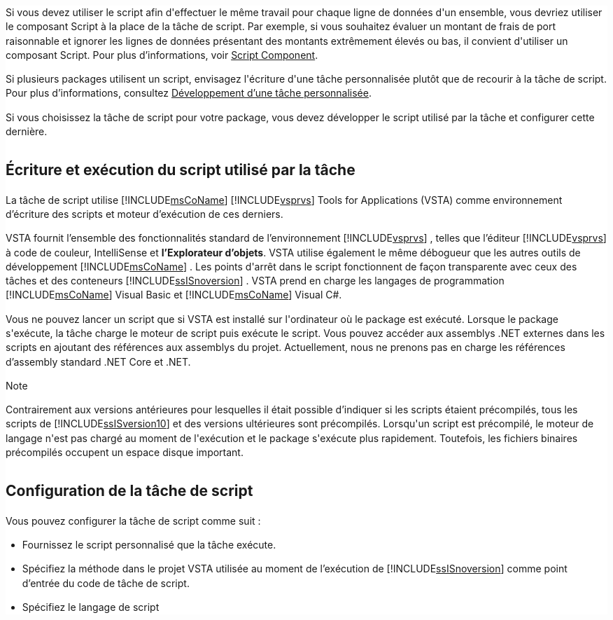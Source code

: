  Si vous devez utiliser le script afin d'effectuer le même travail pour chaque ligne de données d'un ensemble, vous devriez utiliser le composant Script à la place de la tâche de script. Par exemple, si vous souhaitez évaluer un montant de frais de port raisonnable et ignorer les lignes de données présentant des montants extrêmement élevés ou bas, il convient d'utiliser un composant Script. Pour plus d’informations, voir [Script Component](../../integration-services/data-flow/transformations/script-component.md).  
  
 Si plusieurs packages utilisent un script, envisagez l'écriture d'une tâche personnalisée plutôt que de recourir à la tâche de script. Pour plus d’informations, consultez [Développement d’une tâche personnalisée](../../integration-services/extending-packages-custom-objects/task/developing-a-custom-task.md).  
  
 Si vous choisissez la tâche de script pour votre package, vous devez développer le script utilisé par la tâche et configurer cette dernière.  
  
## <a name="writing-and-running-the-script-that-the-task-uses"></a>Écriture et exécution du script utilisé par la tâche  
 La tâche de script utilise [!INCLUDE[msCoName](../../includes/msconame-md.md)] [!INCLUDE[vsprvs](../../includes/vsprvs-md.md)] Tools for Applications (VSTA) comme environnement d’écriture des scripts et moteur d’exécution de ces derniers.  
  
 VSTA fournit l’ensemble des fonctionnalités standard de l’environnement [!INCLUDE[vsprvs](../../includes/vsprvs-md.md)] , telles que l’éditeur [!INCLUDE[vsprvs](../../includes/vsprvs-md.md)] à code de couleur, IntelliSense et **l’Explorateur d’objets**. VSTA utilise également le même débogueur que les autres outils de développement [!INCLUDE[msCoName](../../includes/msconame-md.md)] . Les points d'arrêt dans le script fonctionnent de façon transparente avec ceux des tâches et des conteneurs [!INCLUDE[ssISnoversion](../../includes/ssisnoversion-md.md)] . VSTA prend en charge les langages de programmation [!INCLUDE[msCoName](../../includes/msconame-md.md)] Visual Basic et [!INCLUDE[msCoName](../../includes/msconame-md.md)] Visual C#.  
  
 Vous ne pouvez lancer un script que si VSTA est installé sur l'ordinateur où le package est exécuté. Lorsque le package s'exécute, la tâche charge le moteur de script puis exécute le script. Vous pouvez accéder aux assemblys .NET externes dans les scripts en ajoutant des références aux assemblys du projet. Actuellement, nous ne prenons pas en charge les références d’assembly standard .NET Core et .NET.  
  
> [!NOTE]  
>  Contrairement aux versions antérieures pour lesquelles il était possible d’indiquer si les scripts étaient précompilés, tous les scripts de [!INCLUDE[ssISversion10](../../includes/ssisversion10-md.md)] et des versions ultérieures sont précompilés. Lorsqu'un script est précompilé, le moteur de langage n'est pas chargé au moment de l'exécution et le package s'exécute plus rapidement. Toutefois, les fichiers binaires précompilés occupent un espace disque important.  
  
## <a name="configuring-the-script-task"></a>Configuration de la tâche de script  
 Vous pouvez configurer la tâche de script comme suit :  
  
-   Fournissez le script personnalisé que la tâche exécute.  
  
-   Spécifiez la méthode dans le projet VSTA utilisée au moment de l’exécution de [!INCLUDE[ssISnoversion](../../includes/ssisnoversion-md.md)] comme point d’entrée du code de tâche de script.  
  
-   Spécifiez le langage de script  
  